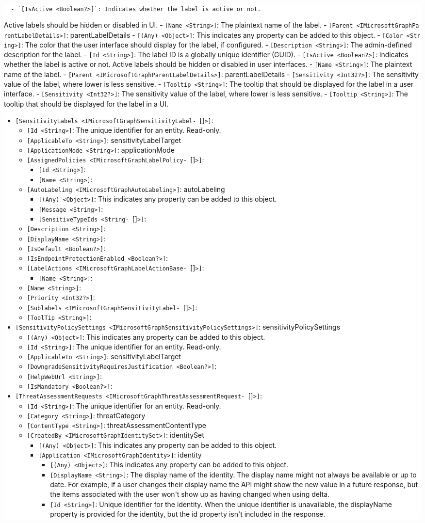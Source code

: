       - `[IsActive <Boolean?>]`: Indicates whether the label is active or not.
Active labels should be hidden or disabled in UI.
      - `[Name <String>]`: The plaintext name of the label.
      - `[Parent <IMicrosoftGraphParentLabelDetails>]`: parentLabelDetails
        - `[(Any) <Object>]`: This indicates any property can be added to this object.
        - `[Color <String>]`: The color that the user interface should display for the label, if configured.
        - `[Description <String>]`: The admin-defined description for the label.
        - `[Id <String>]`: The label ID is a globally unique identifier (GUID).
        - `[IsActive <Boolean?>]`: Indicates whether the label is active or not.
Active labels should be hidden or disabled in user interfaces.
        - `[Name <String>]`: The plaintext name of the label.
        - `[Parent <IMicrosoftGraphParentLabelDetails>]`: parentLabelDetails
        - `[Sensitivity <Int32?>]`: The sensitivity value of the label, where lower is less sensitive.
        - `[Tooltip <String>]`: The tooltip that should be displayed for the label in a user interface.
      - `[Sensitivity <Int32?>]`: The sensitivity value of the label, where lower is less sensitive.
      - `[Tooltip <String>]`: The tooltip that should be displayed for the label in a UI.
  - `[SensitivityLabels <IMicrosoftGraphSensitivityLabel- `[]`>]`: 
    - `[Id <String>]`: The unique identifier for an entity.
Read-only.
    - `[ApplicableTo <String>]`: sensitivityLabelTarget
    - `[ApplicationMode <String>]`: applicationMode
    - `[AssignedPolicies <IMicrosoftGraphLabelPolicy- `[]`>]`: 
      - `[Id <String>]`: 
      - `[Name <String>]`: 
    - `[AutoLabeling <IMicrosoftGraphAutoLabeling>]`: autoLabeling
      - `[(Any) <Object>]`: This indicates any property can be added to this object.
      - `[Message <String>]`: 
      - `[SensitiveTypeIds <String- `[]`>]`: 
    - `[Description <String>]`: 
    - `[DisplayName <String>]`: 
    - `[IsDefault <Boolean?>]`: 
    - `[IsEndpointProtectionEnabled <Boolean?>]`: 
    - `[LabelActions <IMicrosoftGraphLabelActionBase- `[]`>]`: 
      - `[Name <String>]`: 
    - `[Name <String>]`: 
    - `[Priority <Int32?>]`: 
    - `[Sublabels <IMicrosoftGraphSensitivityLabel- `[]`>]`: 
    - `[ToolTip <String>]`: 
  - `[SensitivityPolicySettings <IMicrosoftGraphSensitivityPolicySettings>]`: sensitivityPolicySettings
    - `[(Any) <Object>]`: This indicates any property can be added to this object.
    - `[Id <String>]`: The unique identifier for an entity.
Read-only.
    - `[ApplicableTo <String>]`: sensitivityLabelTarget
    - `[DowngradeSensitivityRequiresJustification <Boolean?>]`: 
    - `[HelpWebUrl <String>]`: 
    - `[IsMandatory <Boolean?>]`: 
  - `[ThreatAssessmentRequests <IMicrosoftGraphThreatAssessmentRequest- `[]`>]`: 
    - `[Id <String>]`: The unique identifier for an entity.
Read-only.
    - `[Category <String>]`: threatCategory
    - `[ContentType <String>]`: threatAssessmentContentType
    - `[CreatedBy <IMicrosoftGraphIdentitySet>]`: identitySet
      - `[(Any) <Object>]`: This indicates any property can be added to this object.
      - `[Application <IMicrosoftGraphIdentity>]`: identity
        - `[(Any) <Object>]`: This indicates any property can be added to this object.
        - `[DisplayName <String>]`: The display name of the identity.
The display name might not always be available or up to date.
For example, if a user changes their display name the API might show the new value in a future response, but the items associated with the user won't show up as having changed when using delta.
        - `[Id <String>]`: Unique identifier for the identity.
When the unique identifier is unavailable, the displayName property is provided for the identity, but the id property isn't included in the response.